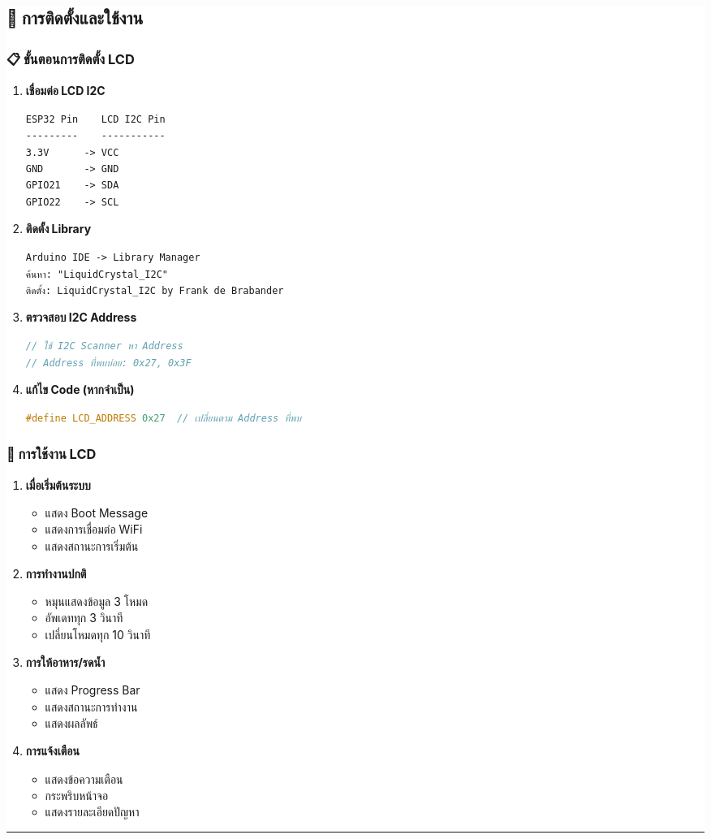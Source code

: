 
## 🔧 การติดตั้งและใช้งาน

### 📋 ขั้นตอนการติดตั้ง LCD

1. **เชื่อมต่อ LCD I2C**
   ```
   ESP32 Pin    LCD I2C Pin
   ---------    -----------
   3.3V      -> VCC
   GND       -> GND  
   GPIO21    -> SDA
   GPIO22    -> SCL
   ```

2. **ติดตั้ง Library**
   ```
   Arduino IDE -> Library Manager
   ค้นหา: "LiquidCrystal_I2C"
   ติดตั้ง: LiquidCrystal_I2C by Frank de Brabander
   ```

3. **ตรวจสอบ I2C Address**
   ```cpp
   // ใช้ I2C Scanner หา Address
   // Address ที่พบบ่อย: 0x27, 0x3F
   ```

4. **แก้ไข Code (หากจำเป็น)**
   ```cpp
   #define LCD_ADDRESS 0x27  // เปลี่ยนตาม Address ที่พบ
   ```

### 🎯 การใช้งาน LCD

1. **เมื่อเริ่มต้นระบบ**
   - แสดง Boot Message
   - แสดงการเชื่อมต่อ WiFi
   - แสดงสถานะการเริ่มต้น

2. **การทำงานปกติ**
   - หมุนแสดงข้อมูล 3 โหมด
   - อัพเดททุก 3 วินาที
   - เปลี่ยนโหมดทุก 10 วินาที

3. **การให้อาหาร/รดน้ำ**
   - แสดง Progress Bar
   - แสดงสถานะการทำงาน
   - แสดงผลลัพธ์

4. **การแจ้งเตือน**
   - แสดงข้อความเตือน
   - กระพริบหน้าจอ
   - แสดงรายละเอียดปัญหา

---
